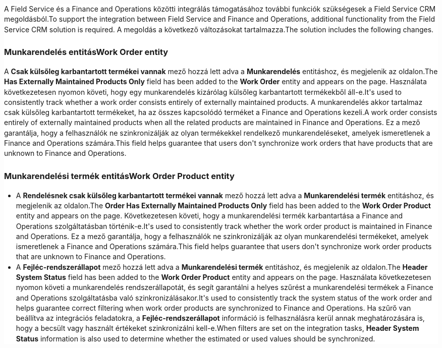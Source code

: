 <span data-ttu-id="63b98-290">A Field Service és a Finance and Operations közötti integrálás támogatásához további funkciók szükségesek a Field Service CRM megoldásból.</span><span class="sxs-lookup"><span data-stu-id="63b98-290">To support the integration between Field Service and Finance and Operations, additional functionality from the Field Service CRM solution is required.</span></span> <span data-ttu-id="63b98-291">A megoldás a következő változásokat tartalmazza.</span><span class="sxs-lookup"><span data-stu-id="63b98-291">The solution includes the following changes.</span></span>

### <a name="work-order-entity"></a><span data-ttu-id="63b98-292">Munkarendelés entitás</span><span class="sxs-lookup"><span data-stu-id="63b98-292">Work Order entity</span></span>

<span data-ttu-id="63b98-293">A **Csak külsőleg karbantartott termékei vannak** mező hozzá lett adva a **Munkarendelés** entitáshoz, és megjelenik az oldalon.</span><span class="sxs-lookup"><span data-stu-id="63b98-293">The **Has Externally Maintained Products Only** field has been added to the **Work Order** entity and appears on the page.</span></span> <span data-ttu-id="63b98-294">Használata következetesen nyomon követi, hogy egy munkarendelés kizárólag külsőleg karbantartott termékekből áll-e.</span><span class="sxs-lookup"><span data-stu-id="63b98-294">It's used to consistently track whether a work order consists entirely of externally maintained products.</span></span> <span data-ttu-id="63b98-295">A munkarendelés akkor tartalmaz csak külsőleg karbantartott termékeket, ha az összes kapcsolódó terméket a Finance and Operations kezeli.</span><span class="sxs-lookup"><span data-stu-id="63b98-295">A work order consists entirely of externally maintained products when all the related products are maintained in Finance and Operations.</span></span> <span data-ttu-id="63b98-296">Ez a mező garantálja, hogy a felhasználók ne szinkronizálják az olyan termékekkel rendelkező munkarendeléseket, amelyek ismeretlenek a Finance and Operations számára.</span><span class="sxs-lookup"><span data-stu-id="63b98-296">This field helps guarantee that users don't synchronize work orders that have products that are unknown to Finance and Operations.</span></span>

### <a name="work-order-product-entity"></a><span data-ttu-id="63b98-297">Munkarendelési termék entitás</span><span class="sxs-lookup"><span data-stu-id="63b98-297">Work Order Product entity</span></span>

- <span data-ttu-id="63b98-298">A **Rendelésnek csak külsőleg karbantartott termékei vannak** mező hozzá lett adva a **Munkarendelési termék** entitáshoz, és megjelenik az oldalon.</span><span class="sxs-lookup"><span data-stu-id="63b98-298">The **Order Has Externally Maintained Products Only** field has been added to the **Work Order Product** entity and appears on the page.</span></span> <span data-ttu-id="63b98-299">Következetesen követi, hogy a munkarendelési termék karbantartása a Finance and Operations szolgáltatásban történik-e.</span><span class="sxs-lookup"><span data-stu-id="63b98-299">It's used to consistently track whether the work order product is maintained in Finance and Operations.</span></span> <span data-ttu-id="63b98-300">Ez a mező garantálja, hogy a felhasználók ne szinkronizálják az olyan munkarendelési termékeket, amelyek ismeretlenek a Finance and Operations számára.</span><span class="sxs-lookup"><span data-stu-id="63b98-300">This field helps guarantee that users don't synchronize work order products that are unknown to Finance and Operations.</span></span>
- <span data-ttu-id="63b98-301">A **Fejléc-rendszerállapot** mező hozzá lett adva a **Munkarendelési termék** entitáshoz, és megjelenik az oldalon.</span><span class="sxs-lookup"><span data-stu-id="63b98-301">The **Header System Status** field has been added to the **Work Order Product** entity and appears on the page.</span></span> <span data-ttu-id="63b98-302">Használata következetesen nyomon követi a munkarendelés rendszerállapotát, és segít garantálni a helyes szűrést a munkarendelési termékek a Finance and Operations szolgáltatásba való szinkronizálásakor.</span><span class="sxs-lookup"><span data-stu-id="63b98-302">It's used to consistently track the system status of the work order and helps guarantee correct filtering when work order products are synchronized to Finance and Operations.</span></span> <span data-ttu-id="63b98-303">Ha szűrő van beállítva az integrációs feladatokra, a **Fejléc-rendszerállapot** információ is felhasználásra kerül annak meghatározására is, hogy a becsült vagy használt értékeket szinkronizálni kell-e.</span><span class="sxs-lookup"><span data-stu-id="63b98-303">When filters are set on the integration tasks, **Header System Status** information is also used to determine whether the estimated or used values should be synchronized.</span></span>